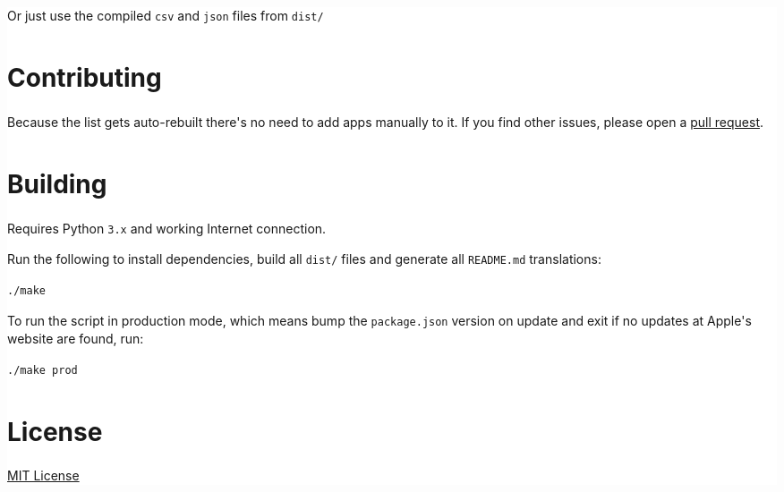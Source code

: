 Or just use the compiled `csv` and `json` files from `dist/`

# Contributing

Because the list gets auto-rebuilt  there's no need to add apps manually to it. If you find other issues, please open a [pull request](https://github.com/petarov/apple-bundle-ids/pulls).

# Building

Requires Python `3.x` and working Internet connection.

Run the following to install dependencies, build all `dist/` files and generate all `README.md` translations:

    ./make

To run the script in production mode, which means bump the `package.json` version on update and exit if no updates at Apple's website are found, run:

    ./make prod

# License

[MIT License](LICENSE)
